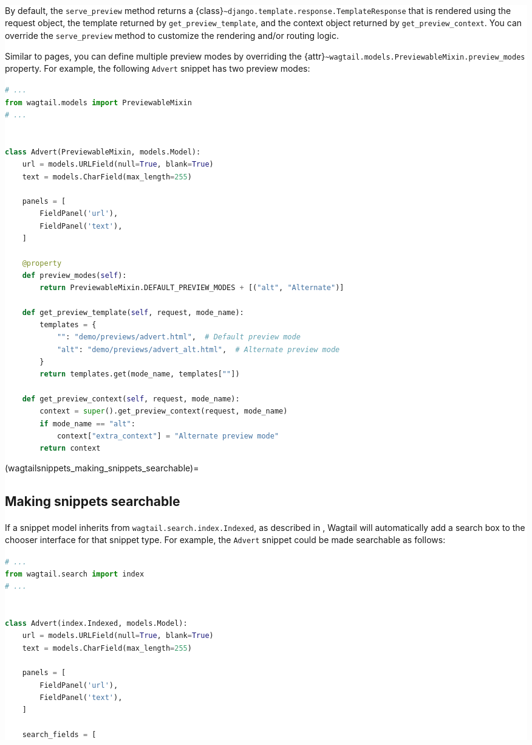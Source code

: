 By default, the `serve_preview` method returns a {class}`~django.template.response.TemplateResponse` that is rendered using the request object, the template returned by `get_preview_template`, and the context object returned by `get_preview_context`. You can override the `serve_preview` method to customize the rendering and/or routing logic.

Similar to pages, you can define multiple preview modes by overriding the {attr}`~wagtail.models.PreviewableMixin.preview_modes` property. For example, the following `Advert` snippet has two preview modes:

```python
# ...
from wagtail.models import PreviewableMixin
# ...


class Advert(PreviewableMixin, models.Model):
    url = models.URLField(null=True, blank=True)
    text = models.CharField(max_length=255)

    panels = [
        FieldPanel('url'),
        FieldPanel('text'),
    ]

    @property
    def preview_modes(self):
        return PreviewableMixin.DEFAULT_PREVIEW_MODES + [("alt", "Alternate")]

    def get_preview_template(self, request, mode_name):
        templates = {
            "": "demo/previews/advert.html",  # Default preview mode
            "alt": "demo/previews/advert_alt.html",  # Alternate preview mode
        }
        return templates.get(mode_name, templates[""])

    def get_preview_context(self, request, mode_name):
        context = super().get_preview_context(request, mode_name)
        if mode_name == "alt":
            context["extra_context"] = "Alternate preview mode"
        return context
```

(wagtailsnippets_making_snippets_searchable)=

## Making snippets searchable

If a snippet model inherits from `wagtail.search.index.Indexed`, as described in [](wagtailsearch_indexing_models), Wagtail will automatically add a search box to the chooser interface for that snippet type. For example, the `Advert` snippet could be made searchable as follows:

```python
# ...
from wagtail.search import index
# ...


class Advert(index.Indexed, models.Model):
    url = models.URLField(null=True, blank=True)
    text = models.CharField(max_length=255)

    panels = [
        FieldPanel('url'),
        FieldPanel('text'),
    ]

    search_fields = [
```